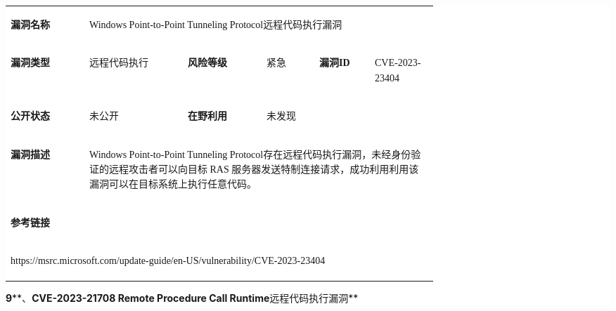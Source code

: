 <table><tbody><tr style="height:6px;"><td valign="top" style="border-color: rgb(221, 221, 221);" height="6" width="49"><p><span style="font-size: 14px;font-family: 微软雅黑, &#34;Microsoft YaHei&#34;;"><strong>漏洞名称</strong></span></p></td><td colspan="5" valign="top" style="border-color: rgb(221, 221, 221);border-left-width: initial;border-left-style: none;" height="6"><p><span style="font-size: 14px;font-family: 微软雅黑, &#34;Microsoft YaHei&#34;;">Windows Point-to-Point Tunneling Protocol远程代码执行漏洞</span></p></td></tr><tr><td valign="top" style="border-color: rgb(221, 221, 221);border-top-width: initial;border-top-style: none;" width="70"><p><span style="font-size: 14px;font-family: 微软雅黑, &#34;Microsoft YaHei&#34;;"><strong>漏洞类型</strong></span></p></td><td valign="top" style="border-top: none rgb(221, 221, 221);border-left: none rgb(221, 221, 221);border-bottom-color: rgb(221, 221, 221);border-right-color: rgb(221, 221, 221);" width="114"><p><span style="font-size: 14px;font-family: 微软雅黑, &#34;Microsoft YaHei&#34;;">远程代码执行</span></p></td><td valign="top" style="border-top: none rgb(221, 221, 221);border-left: none rgb(221, 221, 221);border-bottom-color: rgb(221, 221, 221);border-right-color: rgb(221, 221, 221);" width="86"><p><span style="font-size: 14px;font-family: 微软雅黑, &#34;Microsoft YaHei&#34;;"><strong>风险等级</strong></span></p></td><td valign="top" style="border-top: none rgb(221, 221, 221);border-left: none rgb(221, 221, 221);border-bottom-color: rgb(221, 221, 221);border-right-color: rgb(221, 221, 221);" width="61"><p><span style="font-size: 14px;font-family: 微软雅黑, &#34;Microsoft YaHei&#34;;">紧急</span></p></td><td valign="top" style="border-top: none rgb(221, 221, 221);border-left: none rgb(221, 221, 221);border-bottom-color: rgb(221, 221, 221);border-right-color: rgb(221, 221, 221);" width="65"><p><span style="font-size: 14px;font-family: 微软雅黑, &#34;Microsoft YaHei&#34;;"><strong>漏洞</strong><strong>ID</strong></span></p></td><td valign="top" style="border-top: none rgb(221, 221, 221);border-left: none rgb(221, 221, 221);border-bottom-color: rgb(221, 221, 221);border-right-color: rgb(221, 221, 221);" width="76"><p><span style="font-size: 14px;font-family: 微软雅黑, &#34;Microsoft YaHei&#34;;">CVE-2023-23404</span></p></td></tr><tr><td valign="top" style="border-color: rgb(221, 221, 221);border-top-width: initial;border-top-style: none;" width="88"><p><span style="font-size: 14px;font-family: 微软雅黑, &#34;Microsoft YaHei&#34;;"><strong>公开状态</strong></span></p></td><td valign="top" style="border-top: none rgb(221, 221, 221);border-left: none rgb(221, 221, 221);border-bottom-color: rgb(221, 221, 221);border-right-color: rgb(221, 221, 221);" width="126"><p><span style="font-size: 14px;font-family: 微软雅黑, &#34;Microsoft YaHei&#34;;">未公开</span></p></td><td valign="top" style="border-top: none rgb(221, 221, 221);border-left: none rgb(221, 221, 221);border-bottom-color: rgb(221, 221, 221);border-right-color: rgb(221, 221, 221);" width="98"><p><span style="font-size: 14px;font-family: 微软雅黑, &#34;Microsoft YaHei&#34;;"><strong>在野利用</strong></span></p></td><td colspan="3" valign="top" style="border-top: none rgb(221, 221, 221);border-left: none rgb(221, 221, 221);border-bottom-color: rgb(221, 221, 221);border-right-color: rgb(221, 221, 221);"><p><span style="font-size: 14px;font-family: 微软雅黑, &#34;Microsoft YaHei&#34;;">未发现</span></p></td></tr><tr><td valign="top" style="border-color: rgb(221, 221, 221);border-top-width: initial;border-top-style: none;" width="98"><p><span style="font-size: 14px;font-family: 微软雅黑, &#34;Microsoft YaHei&#34;;"><strong>漏洞描述</strong></span></p></td><td colspan="5" valign="top" style="border-top: none rgb(221, 221, 221);border-left: none rgb(221, 221, 221);border-bottom-color: rgb(221, 221, 221);border-right-color: rgb(221, 221, 221);"><p><span style="font-size: 14px;font-family: 微软雅黑, &#34;Microsoft YaHei&#34;;">Windows Point-to-Point Tunneling Protocol存在远程代码执行漏洞，未经身份验证的远程攻击者可以向目标 RAS 服务器发送特制连接请求，成功利用利用该漏洞可以在目标系统上执行任意代码。</span></p></td></tr><tr><td colspan="6" valign="top" style="border-color: rgb(221, 221, 221);border-top-width: initial;border-top-style: none;"><p><span style="font-size: 14px;font-family: 微软雅黑, &#34;Microsoft YaHei&#34;;"><strong>参考链接</strong></span></p></td></tr><tr style="height:29px;"><td colspan="6" valign="top" style="border-color: rgb(221, 221, 221);border-top-width: initial;border-top-style: none;" height="29"><p><span style="line-height: 150%;font-size: 14px;font-family: 微软雅黑, &#34;Microsoft YaHei&#34;;">https://msrc.microsoft.com/update-guide/en-US/vulnerability/CVE-2023-23404</span></p></td></tr></tbody></table>  
  
**9****、****CVE-2023-21708 Remote Procedure Call Runtime****远程代码执行漏洞**  